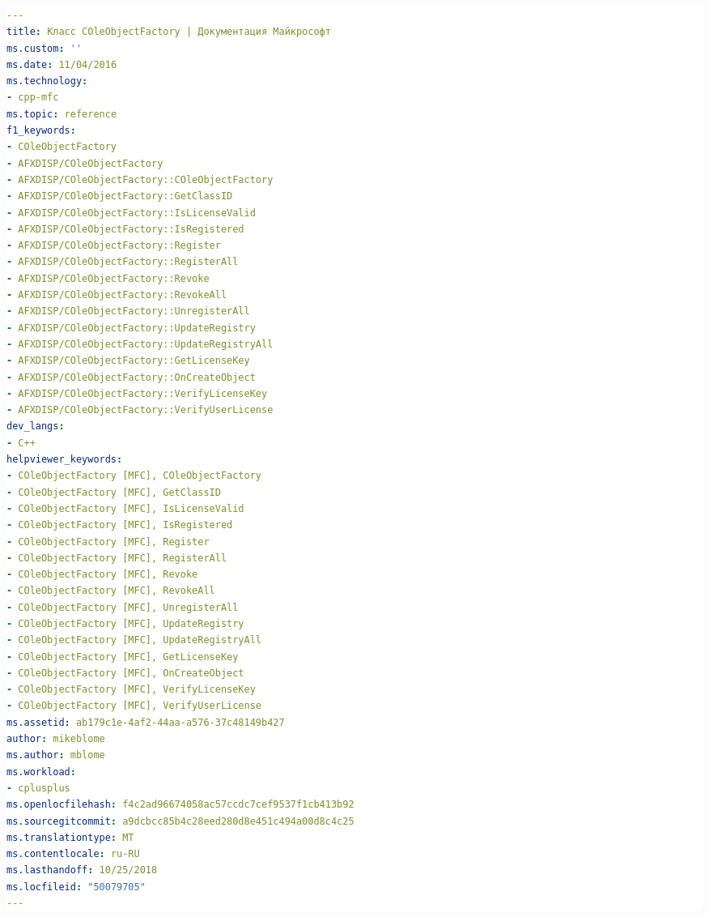 ```yaml
---
title: Класс COleObjectFactory | Документация Майкрософт
ms.custom: ''
ms.date: 11/04/2016
ms.technology:
- cpp-mfc
ms.topic: reference
f1_keywords:
- COleObjectFactory
- AFXDISP/COleObjectFactory
- AFXDISP/COleObjectFactory::COleObjectFactory
- AFXDISP/COleObjectFactory::GetClassID
- AFXDISP/COleObjectFactory::IsLicenseValid
- AFXDISP/COleObjectFactory::IsRegistered
- AFXDISP/COleObjectFactory::Register
- AFXDISP/COleObjectFactory::RegisterAll
- AFXDISP/COleObjectFactory::Revoke
- AFXDISP/COleObjectFactory::RevokeAll
- AFXDISP/COleObjectFactory::UnregisterAll
- AFXDISP/COleObjectFactory::UpdateRegistry
- AFXDISP/COleObjectFactory::UpdateRegistryAll
- AFXDISP/COleObjectFactory::GetLicenseKey
- AFXDISP/COleObjectFactory::OnCreateObject
- AFXDISP/COleObjectFactory::VerifyLicenseKey
- AFXDISP/COleObjectFactory::VerifyUserLicense
dev_langs:
- C++
helpviewer_keywords:
- COleObjectFactory [MFC], COleObjectFactory
- COleObjectFactory [MFC], GetClassID
- COleObjectFactory [MFC], IsLicenseValid
- COleObjectFactory [MFC], IsRegistered
- COleObjectFactory [MFC], Register
- COleObjectFactory [MFC], RegisterAll
- COleObjectFactory [MFC], Revoke
- COleObjectFactory [MFC], RevokeAll
- COleObjectFactory [MFC], UnregisterAll
- COleObjectFactory [MFC], UpdateRegistry
- COleObjectFactory [MFC], UpdateRegistryAll
- COleObjectFactory [MFC], GetLicenseKey
- COleObjectFactory [MFC], OnCreateObject
- COleObjectFactory [MFC], VerifyLicenseKey
- COleObjectFactory [MFC], VerifyUserLicense
ms.assetid: ab179c1e-4af2-44aa-a576-37c48149b427
author: mikeblome
ms.author: mblome
ms.workload:
- cplusplus
ms.openlocfilehash: f4c2ad96674058ac57ccdc7cef9537f1cb413b92
ms.sourcegitcommit: a9dcbcc85b4c28eed280d8e451c494a00d8c4c25
ms.translationtype: MT
ms.contentlocale: ru-RU
ms.lasthandoff: 10/25/2018
ms.locfileid: "50079705"
---
```
